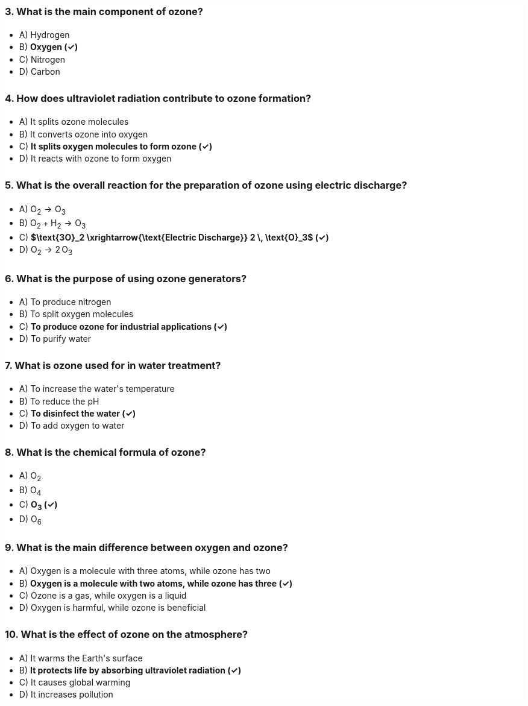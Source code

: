 ### 3. What is the main component of ozone?

- A) Hydrogen
- B) **Oxygen (✓)**
- C) Nitrogen
- D) Carbon

### 4. How does ultraviolet radiation contribute to ozone formation?

- A) It splits ozone molecules
- B) It converts ozone into oxygen
- C) **It splits oxygen molecules to form ozone (✓)**
- D) It reacts with ozone to form oxygen

### 5. What is the overall reaction for the preparation of ozone using electric discharge?

- A) $\text{O}_2 \rightarrow \text{O}_3$
- B) $\text{O}_2 + \text{H}_2 \rightarrow \text{O}_3$
- C) **$\text{3O}_2 \xrightarrow{\text{Electric Discharge}} 2 \, \text{O}_3$ (✓)**
- D) $\text{O}_2 \rightarrow 2 \, \text{O}_3$

### 6. What is the purpose of using ozone generators?

- A) To produce nitrogen
- B) To split oxygen molecules
- C) **To produce ozone for industrial applications (✓)**
- D) To purify water

### 7. What is ozone used for in water treatment?

- A) To increase the water's temperature
- B) To reduce the pH
- C) **To disinfect the water (✓)**
- D) To add oxygen to water

### 8. What is the chemical formula of ozone?

- A) $\text{O}_2$
- B) $\text{O}_4$
- C) **$\text{O}_3$ (✓)**
- D) $\text{O}_6$

### 9. What is the main difference between oxygen and ozone?

- A) Oxygen is a molecule with three atoms, while ozone has two
- B) **Oxygen is a molecule with two atoms, while ozone has three (✓)**
- C) Ozone is a gas, while oxygen is a liquid
- D) Oxygen is harmful, while ozone is beneficial

### 10. What is the effect of ozone on the atmosphere?

- A) It warms the Earth's surface
- B) **It protects life by absorbing ultraviolet radiation (✓)**
- C) It causes global warming
- D) It increases pollution
